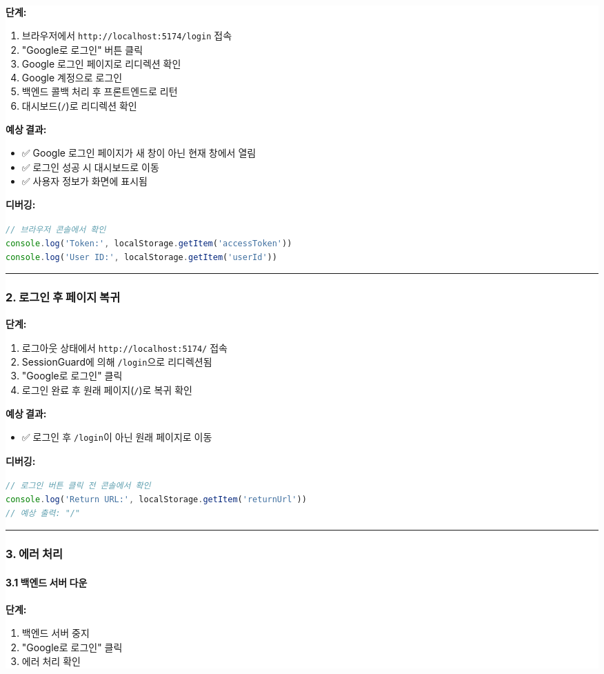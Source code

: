 **단계:**

1. 브라우저에서 `http://localhost:5174/login` 접속
2. "Google로 로그인" 버튼 클릭
3. Google 로그인 페이지로 리디렉션 확인
4. Google 계정으로 로그인
5. 백엔드 콜백 처리 후 프론트엔드로 리턴
6. 대시보드(`/`)로 리디렉션 확인

**예상 결과:**

- ✅ Google 로그인 페이지가 새 창이 아닌 현재 창에서 열림
- ✅ 로그인 성공 시 대시보드로 이동
- ✅ 사용자 정보가 화면에 표시됨

**디버깅:**

```javascript
// 브라우저 콘솔에서 확인
console.log('Token:', localStorage.getItem('accessToken'))
console.log('User ID:', localStorage.getItem('userId'))
```

---

### 2. 로그인 후 페이지 복귀

**단계:**

1. 로그아웃 상태에서 `http://localhost:5174/` 접속
2. SessionGuard에 의해 `/login`으로 리디렉션됨
3. "Google로 로그인" 클릭
4. 로그인 완료 후 원래 페이지(`/`)로 복귀 확인

**예상 결과:**

- ✅ 로그인 후 `/login`이 아닌 원래 페이지로 이동

**디버깅:**

```javascript
// 로그인 버튼 클릭 전 콘솔에서 확인
console.log('Return URL:', localStorage.getItem('returnUrl'))
// 예상 출력: "/"
```

---

### 3. 에러 처리

#### 3.1 백엔드 서버 다운

**단계:**

1. 백엔드 서버 중지
2. "Google로 로그인" 클릭
3. 에러 처리 확인
